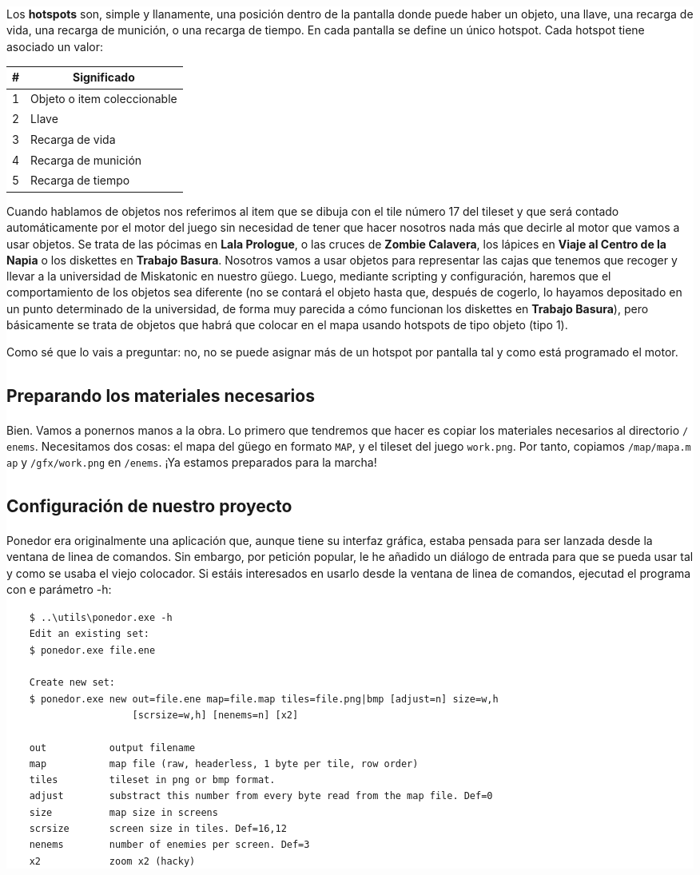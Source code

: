Los **hotspots** son, simple y llanamente, una posición dentro de la pantalla donde puede haber un objeto, una llave, una recarga de vida, una recarga de munición, o una recarga de tiempo. En cada pantalla se define un único hotspot. Cada hotspot tiene asociado un valor:

|#|Significado
|---|---
|1|Objeto o item coleccionable
|2|Llave
|3|Recarga de vida
|4|Recarga de munición
|5|Recarga de tiempo 

Cuando hablamos de objetos nos referimos al item que se dibuja con el tile número 17 del tileset y que será contado automáticamente por el motor del juego sin necesidad de tener que hacer nosotros nada más que decirle al motor que vamos a usar objetos. Se trata de las pócimas en **Lala Prologue**, o las cruces de **Zombie Calavera**, los lápices en **Viaje al Centro de la Napia** o los diskettes en **Trabajo Basura**. Nosotros vamos a usar objetos para representar las cajas que tenemos que recoger y llevar a la universidad de Miskatonic en nuestro güego. Luego, mediante scripting y configuración, haremos que el comportamiento de los objetos sea diferente (no se contará el objeto hasta que, después de cogerlo, lo hayamos depositado en un punto determinado de la universidad, de forma muy parecida a cómo funcionan los diskettes en **Trabajo Basura**), pero básicamente se trata de objetos que habrá que colocar en el mapa usando hotspots de tipo objeto (tipo 1).

Como sé que lo vais a preguntar: no, no se puede asignar más de un hotspot por pantalla tal y como está programado el motor.

## Preparando los materiales necesarios

Bien. Vamos a ponernos manos a la obra. Lo primero que tendremos que hacer es copiar los materiales necesarios al directorio `/enems`. Necesitamos dos cosas: el mapa del güego en formato `MAP`, y el tileset del juego `work.png`. Por tanto, copiamos `/map/mapa.map` y `/gfx/work.png` en `/enems`. ¡Ya estamos preparados para la marcha!

## Configuración de nuestro proyecto

Ponedor era originalmente una aplicación que, aunque tiene su interfaz gráfica, estaba pensada para ser lanzada desde la ventana de linea de comandos. Sin embargo, por petición popular, le he añadido un diálogo de entrada para que se pueda usar tal y como se usaba el viejo colocador. Si estáis interesados en usarlo desde la ventana de linea de comandos, ejecutad el programa con e parámetro -h:

```
    $ ..\utils\ponedor.exe -h
    Edit an existing set:
    $ ponedor.exe file.ene

    Create new set:
    $ ponedor.exe new out=file.ene map=file.map tiles=file.png|bmp [adjust=n] size=w,h
                      [scrsize=w,h] [nenems=n] [x2]

    out           output filename
    map           map file (raw, headerless, 1 byte per tile, row order)
    tiles         tileset in png or bmp format.
    adjust        substract this number from every byte read from the map file. Def=0
    size          map size in screens
    scrsize       screen size in tiles. Def=16,12
    nenems        number of enemies per screen. Def=3
    x2            zoom x2 (hacky)
```
